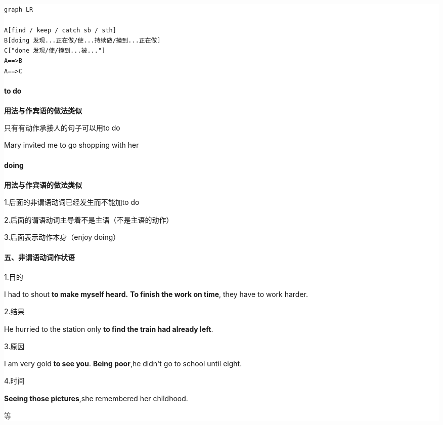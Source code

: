 

##### 

```mermaid
graph LR

A[find / keep / catch sb / sth]
B[doing 发现...正在做/使...持续做/撞到...正在做]
C["done 发现/使/撞到...被..."]
A==>B
A==>C
```



#### to do

**用法与作宾语的做法类似**

只有有动作承接人的句子可以用to do

Mary invited me to go shopping with her



#### doing

**用法与作宾语的做法类似**

1.后面的非谓语动词已经发生而不能加to do

2.后面的谓语动词主导着不是主语（不是主语的动作）

3.后面表示动作本身（enjoy doing）





#### 五、非谓语动词作状语

1.目的

I had to shout **to make myself heard.**
**To finish the work on time**, they have to work harder.

2.结果

He hurried to the station only **to find the train had already left**.

3.原因

I am very gold **to see you**.
**Being poor**,he didn't go to school until eight.

4.时间

**Seeing those pictures**,she remembered her childhood.

等
